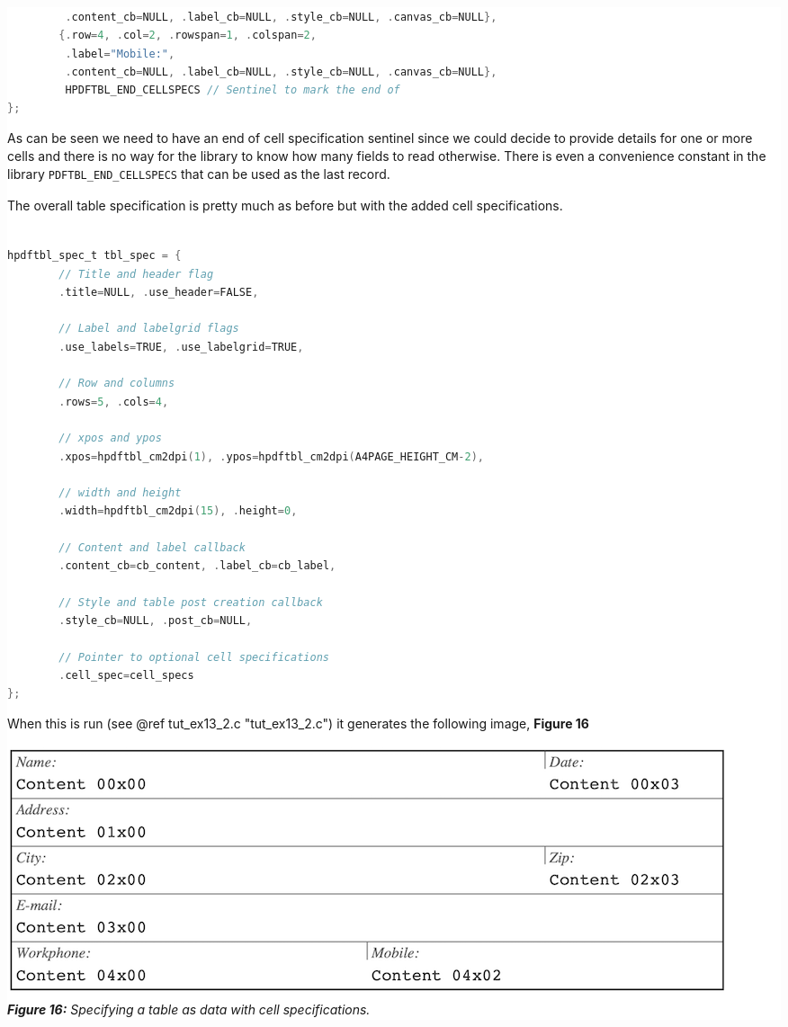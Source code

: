 ```c
         .content_cb=NULL, .label_cb=NULL, .style_cb=NULL, .canvas_cb=NULL},
        {.row=4, .col=2, .rowspan=1, .colspan=2,
         .label="Mobile:",
         .content_cb=NULL, .label_cb=NULL, .style_cb=NULL, .canvas_cb=NULL},
         HPDFTBL_END_CELLSPECS // Sentinel to mark the end of
};
```

As can be seen we need to have an end of cell specification sentinel since we could decide to provide details for one or more cells and there is no way for the library to know how many fields to read otherwise.  There is even a convenience constant in the library `PDFTBL_END_CELLSPECS` that can be used as the last record.

The overall table specification is pretty much as before but with the added cell specifications.


```c

hpdftbl_spec_t tbl_spec = {
        // Title and header flag
        .title=NULL, .use_header=FALSE,

        // Label and labelgrid flags
        .use_labels=TRUE, .use_labelgrid=TRUE,

        // Row and columns
        .rows=5, .cols=4,

        // xpos and ypos
        .xpos=hpdftbl_cm2dpi(1), .ypos=hpdftbl_cm2dpi(A4PAGE_HEIGHT_CM-2),

        // width and height
        .width=hpdftbl_cm2dpi(15), .height=0,

        // Content and label callback
        .content_cb=cb_content, .label_cb=cb_label,

        // Style and table post creation callback
        .style_cb=NULL, .post_cb=NULL,

        // Pointer to optional cell specifications
        .cell_spec=cell_specs
};
```

When this is run (see @ref tut_ex13_2.c "tut_ex13_2.c") it generates the following image, **Figure 16**

![tut_13_2.c](screenshots/tut_ex13_2.png )  
***Figure 16:*** *Specifying a table as data with cell specifications.*

